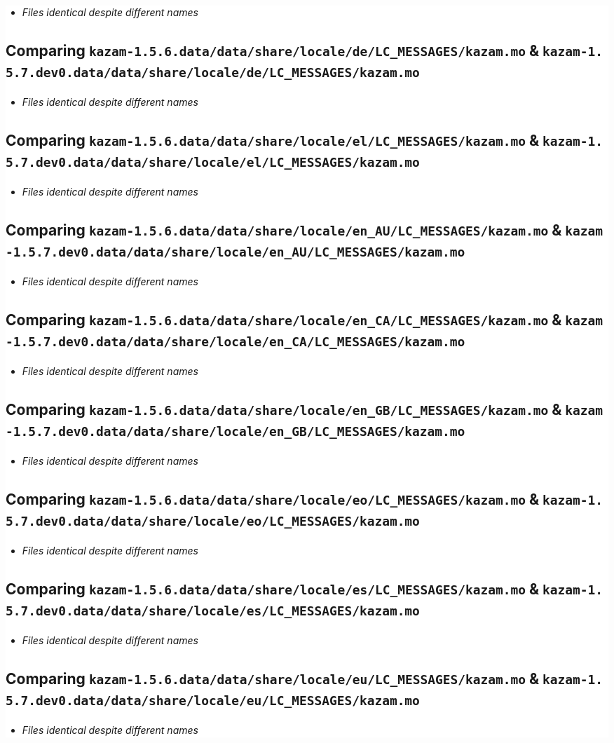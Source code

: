  * *Files identical despite different names*

## Comparing `kazam-1.5.6.data/data/share/locale/de/LC_MESSAGES/kazam.mo` & `kazam-1.5.7.dev0.data/data/share/locale/de/LC_MESSAGES/kazam.mo`

 * *Files identical despite different names*

## Comparing `kazam-1.5.6.data/data/share/locale/el/LC_MESSAGES/kazam.mo` & `kazam-1.5.7.dev0.data/data/share/locale/el/LC_MESSAGES/kazam.mo`

 * *Files identical despite different names*

## Comparing `kazam-1.5.6.data/data/share/locale/en_AU/LC_MESSAGES/kazam.mo` & `kazam-1.5.7.dev0.data/data/share/locale/en_AU/LC_MESSAGES/kazam.mo`

 * *Files identical despite different names*

## Comparing `kazam-1.5.6.data/data/share/locale/en_CA/LC_MESSAGES/kazam.mo` & `kazam-1.5.7.dev0.data/data/share/locale/en_CA/LC_MESSAGES/kazam.mo`

 * *Files identical despite different names*

## Comparing `kazam-1.5.6.data/data/share/locale/en_GB/LC_MESSAGES/kazam.mo` & `kazam-1.5.7.dev0.data/data/share/locale/en_GB/LC_MESSAGES/kazam.mo`

 * *Files identical despite different names*

## Comparing `kazam-1.5.6.data/data/share/locale/eo/LC_MESSAGES/kazam.mo` & `kazam-1.5.7.dev0.data/data/share/locale/eo/LC_MESSAGES/kazam.mo`

 * *Files identical despite different names*

## Comparing `kazam-1.5.6.data/data/share/locale/es/LC_MESSAGES/kazam.mo` & `kazam-1.5.7.dev0.data/data/share/locale/es/LC_MESSAGES/kazam.mo`

 * *Files identical despite different names*

## Comparing `kazam-1.5.6.data/data/share/locale/eu/LC_MESSAGES/kazam.mo` & `kazam-1.5.7.dev0.data/data/share/locale/eu/LC_MESSAGES/kazam.mo`

 * *Files identical despite different names*
